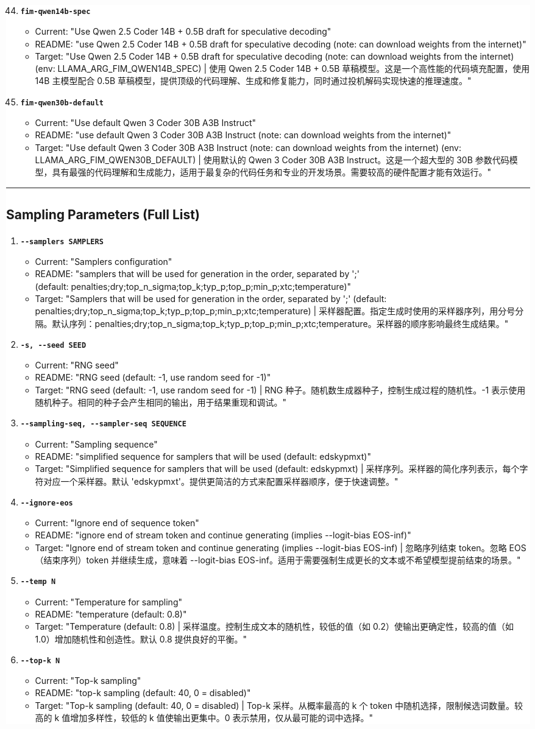 44. **`fim-qwen14b-spec`**
    - Current: "Use Qwen 2.5 Coder 14B + 0.5B draft for speculative decoding"
    - README: "use Qwen 2.5 Coder 14B + 0.5B draft for speculative decoding (note: can download weights from the internet)"
    - Target: "Use Qwen 2.5 Coder 14B + 0.5B draft for speculative decoding (note: can download weights from the internet) (env: LLAMA_ARG_FIM_QWEN14B_SPEC) | 使用 Qwen 2.5 Coder 14B + 0.5B 草稿模型。这是一个高性能的代码填充配置，使用 14B 主模型配合 0.5B 草稿模型，提供顶级的代码理解、生成和修复能力，同时通过投机解码实现快速的推理速度。"

45. **`fim-qwen30b-default`**
    - Current: "Use default Qwen 3 Coder 30B A3B Instruct"
    - README: "use default Qwen 3 Coder 30B A3B Instruct (note: can download weights from the internet)"
    - Target: "Use default Qwen 3 Coder 30B A3B Instruct (note: can download weights from the internet) (env: LLAMA_ARG_FIM_QWEN30B_DEFAULT) | 使用默认的 Qwen 3 Coder 30B A3B Instruct。这是一个超大型的 30B 参数代码模型，具有最强的代码理解和生成能力，适用于最复杂的代码任务和专业的开发场景。需要较高的硬件配置才能有效运行。"

---

## Sampling Parameters (Full List)

1. **`--samplers SAMPLERS`**
   - Current: "Samplers configuration"
   - README: "samplers that will be used for generation in the order, separated by ';'<br/>(default: penalties;dry;top_n_sigma;top_k;typ_p;top_p;min_p;xtc;temperature)"
   - Target: "Samplers that will be used for generation in the order, separated by ';' (default: penalties;dry;top_n_sigma;top_k;typ_p;top_p;min_p;xtc;temperature) | 采样器配置。指定生成时使用的采样器序列，用分号分隔。默认序列：penalties;dry;top_n_sigma;top_k;typ_p;top_p;min_p;xtc;temperature。采样器的顺序影响最终生成结果。"

2. **`-s, --seed SEED`**
   - Current: "RNG seed"
   - README: "RNG seed (default: -1, use random seed for -1)"
   - Target: "RNG seed (default: -1, use random seed for -1) | RNG 种子。随机数生成器种子，控制生成过程的随机性。-1 表示使用随机种子。相同的种子会产生相同的输出，用于结果重现和调试。"

3. **`--sampling-seq, --sampler-seq SEQUENCE`**
   - Current: "Sampling sequence"
   - README: "simplified sequence for samplers that will be used (default: edskypmxt)"
   - Target: "Simplified sequence for samplers that will be used (default: edskypmxt) | 采样序列。采样器的简化序列表示，每个字符对应一个采样器。默认 'edskypmxt'。提供更简洁的方式来配置采样器顺序，便于快速调整。"

4. **`--ignore-eos`**
   - Current: "Ignore end of sequence token"
   - README: "ignore end of stream token and continue generating (implies --logit-bias EOS-inf)"
   - Target: "Ignore end of stream token and continue generating (implies --logit-bias EOS-inf) | 忽略序列结束 token。忽略 EOS（结束序列）token 并继续生成，意味着 --logit-bias EOS-inf。适用于需要强制生成更长的文本或不希望模型提前结束的场景。"

5. **`--temp N`**
   - Current: "Temperature for sampling"
   - README: "temperature (default: 0.8)"
   - Target: "Temperature (default: 0.8) | 采样温度。控制生成文本的随机性，较低的值（如 0.2）使输出更确定性，较高的值（如 1.0）增加随机性和创造性。默认 0.8 提供良好的平衡。"

6. **`--top-k N`**
   - Current: "Top-k sampling"
   - README: "top-k sampling (default: 40, 0 = disabled)"
   - Target: "Top-k sampling (default: 40, 0 = disabled) | Top-k 采样。从概率最高的 k 个 token 中随机选择，限制候选词数量。较高的 k 值增加多样性，较低的 k 值使输出更集中。0 表示禁用，仅从最可能的词中选择。"
